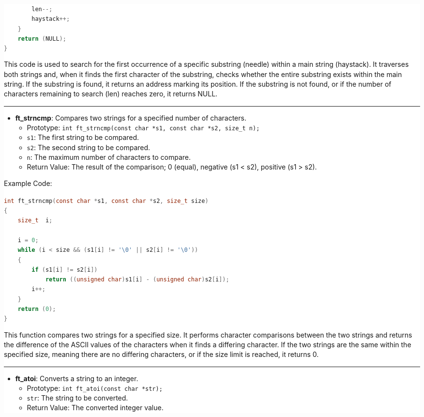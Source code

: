 ```c
		len--;
		haystack++;
	}
	return (NULL);
}
```

<p align="left">
This code is used to search for the first occurrence of a specific substring (needle) within a main string (haystack). It traverses both strings and, when it finds the first character of the substring, checks whether the entire substring exists within the main string. If the substring is found, it returns an address marking its position. If the substring is not found, or if the number of characters remaining to search (len) reaches zero, it returns NULL.
</p>

---

- **ft_strncmp**: Compares two strings for a specified number of characters.
  - Prototype: `int ft_strncmp(const char *s1, const char *s2, size_t n);`
  - `s1`: The first string to be compared.
  - `s2`: The second string to be compared.
  - `n`: The maximum number of characters to compare.
  - Return Value: The result of the comparison; 0 (equal), negative (s1 < s2), positive (s1 > s2).

Example Code:
```c
int	ft_strncmp(const char *s1, const char *s2, size_t size)
{
	size_t	i;

	i = 0;
	while (i < size && (s1[i] != '\0' || s2[i] != '\0'))
	{
		if (s1[i] != s2[i])
			return ((unsigned char)s1[i] - (unsigned char)s2[i]);
		i++;
	}
	return (0);
}
```

<p align="left">
This function compares two strings for a specified size. It performs character comparisons between the two strings and returns the difference of the ASCII values of the characters when it finds a differing character. If the two strings are the same within the specified size, meaning there are no differing characters, or if the size limit is reached, it returns 0.
</p>

---

- **ft_atoi**: Converts a string to an integer.
  - Prototype: `int ft_atoi(const char *str);`
  - `str`: The string to be converted.
  - Return Value: The converted integer value.
